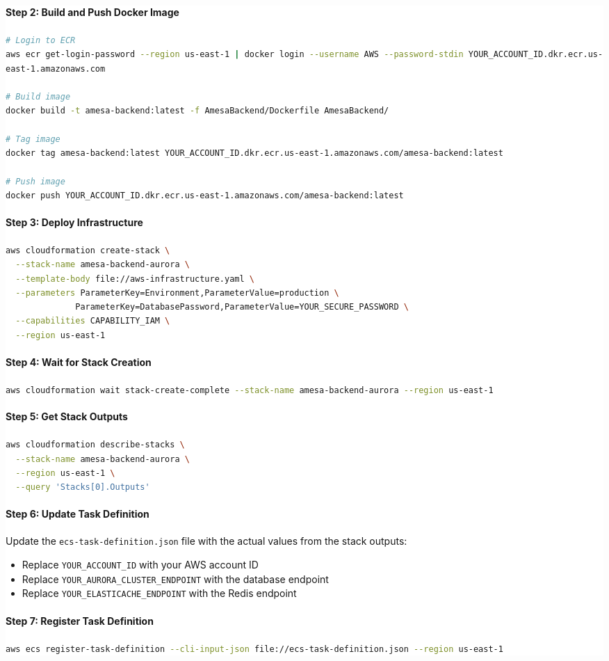 #### Step 2: Build and Push Docker Image
```bash
# Login to ECR
aws ecr get-login-password --region us-east-1 | docker login --username AWS --password-stdin YOUR_ACCOUNT_ID.dkr.ecr.us-east-1.amazonaws.com

# Build image
docker build -t amesa-backend:latest -f AmesaBackend/Dockerfile AmesaBackend/

# Tag image
docker tag amesa-backend:latest YOUR_ACCOUNT_ID.dkr.ecr.us-east-1.amazonaws.com/amesa-backend:latest

# Push image
docker push YOUR_ACCOUNT_ID.dkr.ecr.us-east-1.amazonaws.com/amesa-backend:latest
```

#### Step 3: Deploy Infrastructure
```bash
aws cloudformation create-stack \
  --stack-name amesa-backend-aurora \
  --template-body file://aws-infrastructure.yaml \
  --parameters ParameterKey=Environment,ParameterValue=production \
              ParameterKey=DatabasePassword,ParameterValue=YOUR_SECURE_PASSWORD \
  --capabilities CAPABILITY_IAM \
  --region us-east-1
```

#### Step 4: Wait for Stack Creation
```bash
aws cloudformation wait stack-create-complete --stack-name amesa-backend-aurora --region us-east-1
```

#### Step 5: Get Stack Outputs
```bash
aws cloudformation describe-stacks \
  --stack-name amesa-backend-aurora \
  --region us-east-1 \
  --query 'Stacks[0].Outputs'
```

#### Step 6: Update Task Definition
Update the `ecs-task-definition.json` file with the actual values from the stack outputs:
- Replace `YOUR_ACCOUNT_ID` with your AWS account ID
- Replace `YOUR_AURORA_CLUSTER_ENDPOINT` with the database endpoint
- Replace `YOUR_ELASTICACHE_ENDPOINT` with the Redis endpoint

#### Step 7: Register Task Definition
```bash
aws ecs register-task-definition --cli-input-json file://ecs-task-definition.json --region us-east-1
```
